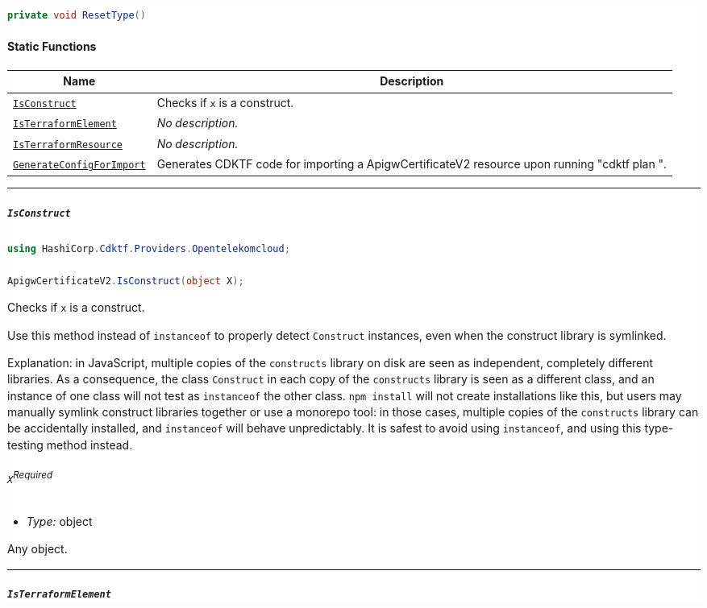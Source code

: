 ```csharp
private void ResetType()
```

#### Static Functions <a name="Static Functions" id="Static Functions"></a>

| **Name** | **Description** |
| --- | --- |
| <code><a href="#@cdktf/provider-opentelekomcloud.apigwCertificateV2.ApigwCertificateV2.isConstruct">IsConstruct</a></code> | Checks if `x` is a construct. |
| <code><a href="#@cdktf/provider-opentelekomcloud.apigwCertificateV2.ApigwCertificateV2.isTerraformElement">IsTerraformElement</a></code> | *No description.* |
| <code><a href="#@cdktf/provider-opentelekomcloud.apigwCertificateV2.ApigwCertificateV2.isTerraformResource">IsTerraformResource</a></code> | *No description.* |
| <code><a href="#@cdktf/provider-opentelekomcloud.apigwCertificateV2.ApigwCertificateV2.generateConfigForImport">GenerateConfigForImport</a></code> | Generates CDKTF code for importing a ApigwCertificateV2 resource upon running "cdktf plan <stack-name>". |

---

##### `IsConstruct` <a name="IsConstruct" id="@cdktf/provider-opentelekomcloud.apigwCertificateV2.ApigwCertificateV2.isConstruct"></a>

```csharp
using HashiCorp.Cdktf.Providers.Opentelekomcloud;

ApigwCertificateV2.IsConstruct(object X);
```

Checks if `x` is a construct.

Use this method instead of `instanceof` to properly detect `Construct`
instances, even when the construct library is symlinked.

Explanation: in JavaScript, multiple copies of the `constructs` library on
disk are seen as independent, completely different libraries. As a
consequence, the class `Construct` in each copy of the `constructs` library
is seen as a different class, and an instance of one class will not test as
`instanceof` the other class. `npm install` will not create installations
like this, but users may manually symlink construct libraries together or
use a monorepo tool: in those cases, multiple copies of the `constructs`
library can be accidentally installed, and `instanceof` will behave
unpredictably. It is safest to avoid using `instanceof`, and using
this type-testing method instead.

###### `X`<sup>Required</sup> <a name="X" id="@cdktf/provider-opentelekomcloud.apigwCertificateV2.ApigwCertificateV2.isConstruct.parameter.x"></a>

- *Type:* object

Any object.

---

##### `IsTerraformElement` <a name="IsTerraformElement" id="@cdktf/provider-opentelekomcloud.apigwCertificateV2.ApigwCertificateV2.isTerraformElement"></a>
